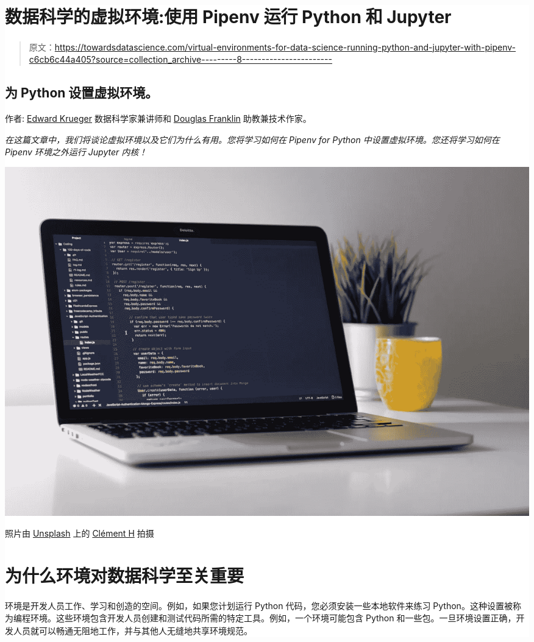 # 数据科学的虚拟环境:使用 Pipenv 运行 Python 和 Jupyter

> 原文：<https://towardsdatascience.com/virtual-environments-for-data-science-running-python-and-jupyter-with-pipenv-c6cb6c44a405?source=collection_archive---------8----------------------->

## 为 Python 设置虚拟环境。

作者: [Edward Krueger](https://www.linkedin.com/in/edkrueger/) 数据科学家兼讲师和 [Douglas Franklin](https://www.linkedin.com/in/douglas-franklin-1a3a2aa3/) 助教兼技术作家。

*在这篇文章中，我们将谈论虚拟环境以及它们为什么有用。您将学习如何在 Pipenv for Python 中设置虚拟环境。您还将学习如何在 Pipenv 环境之外运行 Jupyter 内核！*

![](img/d348120455231769a691de75ef82dcbe.png)

照片由 [Unsplash](https://unsplash.com/s/photos/computer?utm_source=unsplash&utm_medium=referral&utm_content=creditCopyText) 上的 [Clément H](https://unsplash.com/@clemhlrdt?utm_source=unsplash&utm_medium=referral&utm_content=creditCopyText) 拍摄

# 为什么环境对数据科学至关重要

环境是开发人员工作、学习和创造的空间。例如，如果您计划运行 Python 代码，您必须安装一些本地软件来练习 Python。这种设置被称为编程环境。这些环境包含开发人员创建和测试代码所需的特定工具。例如，一个环境可能包含 Python 和一些包。一旦环境设置正确，开发人员就可以畅通无阻地工作，并与其他人无缝地共享环境规范。
